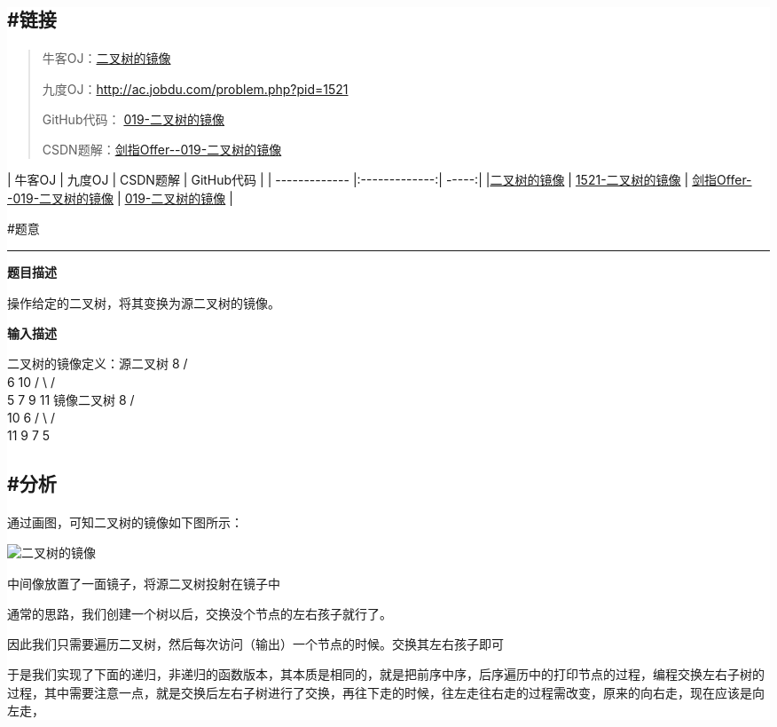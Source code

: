 #链接
------- 

>牛客OJ：[二叉树的镜像](http://www.nowcoder.com/practice/564f4c26aa584921bc75623e48ca3011?tpId=13&tqId=11171&rp=1&ru=/ta/coding-interviews&qru=/ta/coding-interviews/question-ranking)
> 
>九度OJ：http://ac.jobdu.com/problem.php?pid=1521
> 
>GitHub代码： [019-二叉树的镜像](https://github.com/gatieme/CodingInterviews/tree/master/019-二叉树的镜像)
>
>CSDN题解：[剑指Offer--019-二叉树的镜像](http://blog.csdn.net/gatieme/article/details/51175749)


| 牛客OJ | 九度OJ | CSDN题解 | GitHub代码 | 
| ------------- |:-------------:| -----:| 
|[二叉树的镜像](http://www.nowcoder.com/practice/564f4c26aa584921bc75623e48ca3011?tpId=13&tqId=11171&rp=1&ru=/ta/coding-interviews&qru=/ta/coding-interviews/question-ranking) | [1521-二叉树的镜像](http://ac.jobdu.com/problem.php?pid=1521) | [剑指Offer--019-二叉树的镜像](http://blog.csdn.net/gatieme/article/details/51175749) | [019-二叉树的镜像](https://github.com/gatieme/CodingInterviews/tree/master/019-二叉树的镜像) |



#题意

-------

**题目描述**

操作给定的二叉树，将其变换为源二叉树的镜像。 

**输入描述**

二叉树的镜像定义：源二叉树 
    	    8
    	   /  \
    	  6   10
    	 / \  / \
    	5  7 9 11
    	镜像二叉树
    	    8
    	   /  \
    	  10   6
    	 / \  / \
    	11 9 7  5


#分析
------
通过画图，可知二叉树的镜像如下图所示：

![二叉树的镜像](http://img.blog.csdn.net/20160417214454538)

中间像放置了一面镜子，将源二叉树投射在镜子中

通常的思路，我们创建一个树以后，交换没个节点的左右孩子就行了。


因此我们只需要遍历二叉树，然后每次访问（输出）一个节点的时候。交换其左右孩子即可

于是我们实现了下面的递归，非递归的函数版本，其本质是相同的，就是把前序中序，后序遍历中的打印节点的过程，编程交换左右子树的过程，其中需要注意一点，就是交换后左右子树进行了交换，再往下走的时候，往左走往右走的过程需改变，原来的向右走，现在应该是向左走，
